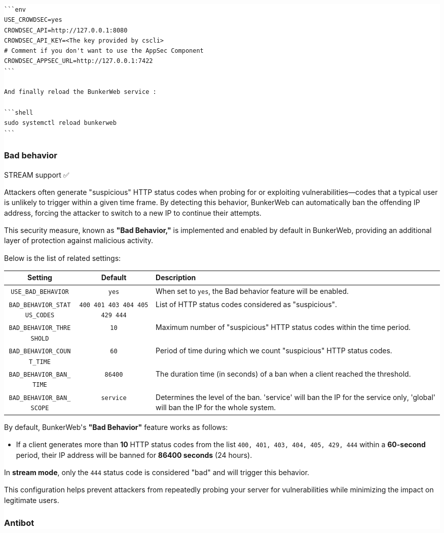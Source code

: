     ```env
    USE_CROWDSEC=yes
    CROWDSEC_API=http://127.0.0.1:8080
    CROWDSEC_API_KEY=<The key provided by cscli>
    # Comment if you don't want to use the AppSec Component
    CROWDSEC_APPSEC_URL=http://127.0.0.1:7422
    ```

    And finally reload the BunkerWeb service :

    ```shell
    sudo systemctl reload bunkerweb
    ```

### Bad behavior

STREAM support :white_check_mark:

Attackers often generate "suspicious" HTTP status codes when probing for or exploiting vulnerabilities—codes that a typical user is unlikely to trigger within a given time frame. By detecting this behavior, BunkerWeb can automatically ban the offending IP address, forcing the attacker to switch to a new IP to continue their attempts.

This security measure, known as **"Bad Behavior,"** is implemented and enabled by default in BunkerWeb, providing an additional layer of protection against malicious activity.

Below is the list of related settings:

|           Setting           |            Default            | Description                                                                                                                     |
| :-------------------------: | :---------------------------: | :------------------------------------------------------------------------------------------------------------------------------ |
|     `USE_BAD_BEHAVIOR`      |             `yes`             | When set to `yes`, the Bad behavior feature will be enabled.                                                                    |
| `BAD_BEHAVIOR_STATUS_CODES` | `400 401 403 404 405 429 444` | List of HTTP status codes considered as "suspicious".                                                                           |
|  `BAD_BEHAVIOR_THRESHOLD`   |             `10`              | Maximum number of "suspicious" HTTP status codes within the time period.                                                        |
|  `BAD_BEHAVIOR_COUNT_TIME`  |             `60`              | Period of time during which we count "suspicious" HTTP status codes.                                                            |
|   `BAD_BEHAVIOR_BAN_TIME`   |            `86400`            | The duration time (in seconds) of a ban when a client reached the threshold.                                                    |
|  `BAD_BEHAVIOR_BAN_SCOPE`   |           `service`           | Determines the level of the ban. 'service' will ban the IP for the service only, 'global' will ban the IP for the whole system. |

By default, BunkerWeb's **"Bad Behavior"** feature works as follows:

- If a client generates more than **10** HTTP status codes from the list `400, 401, 403, 404, 405, 429, 444` within a **60-second** period, their IP address will be banned for **86400 seconds** (24 hours).

In **stream mode**, only the `444` status code is considered "bad" and will trigger this behavior.

This configuration helps prevent attackers from repeatedly probing your server for vulnerabilities while minimizing the impact on legitimate users.

### Antibot
